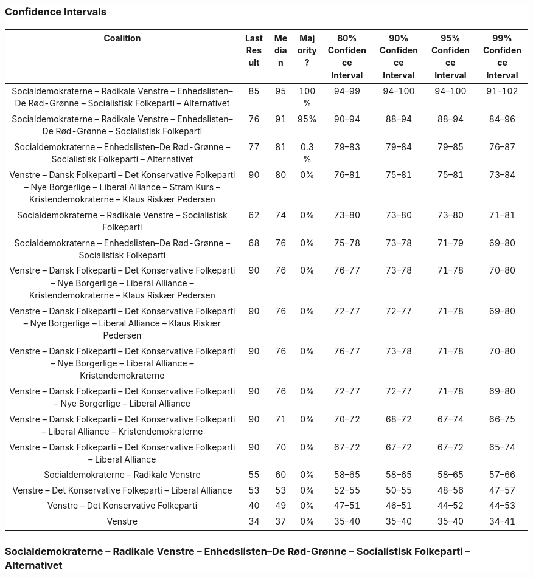 ### Confidence Intervals

| Coalition | Last Result | Median | Majority? | 80% Confidence Interval | 90% Confidence Interval | 95% Confidence Interval | 99% Confidence Interval |
|:---------:|:-----------:|:------:|:---------:|:-----------------------:|:-----------------------:|:-----------------------:|:-----------------------:|
| Socialdemokraterne – Radikale Venstre – Enhedslisten–De Rød-Grønne – Socialistisk Folkeparti – Alternativet | 85 | 95 | 100% | 94–99 | 94–100 | 94–100 | 91–102 |
| Socialdemokraterne – Radikale Venstre – Enhedslisten–De Rød-Grønne – Socialistisk Folkeparti | 76 | 91 | 95% | 90–94 | 88–94 | 88–94 | 84–96 |
| Socialdemokraterne – Enhedslisten–De Rød-Grønne – Socialistisk Folkeparti – Alternativet | 77 | 81 | 0.3% | 79–83 | 79–84 | 79–85 | 76–87 |
| Venstre – Dansk Folkeparti – Det Konservative Folkeparti – Nye Borgerlige – Liberal Alliance – Stram Kurs – Kristendemokraterne – Klaus Riskær Pedersen | 90 | 80 | 0% | 76–81 | 75–81 | 75–81 | 73–84 |
| Socialdemokraterne – Radikale Venstre – Socialistisk Folkeparti | 62 | 74 | 0% | 73–80 | 73–80 | 73–80 | 71–81 |
| Socialdemokraterne – Enhedslisten–De Rød-Grønne – Socialistisk Folkeparti | 68 | 76 | 0% | 75–78 | 73–78 | 71–79 | 69–80 |
| Venstre – Dansk Folkeparti – Det Konservative Folkeparti – Nye Borgerlige – Liberal Alliance – Kristendemokraterne – Klaus Riskær Pedersen | 90 | 76 | 0% | 76–77 | 73–78 | 71–78 | 70–80 |
| Venstre – Dansk Folkeparti – Det Konservative Folkeparti – Nye Borgerlige – Liberal Alliance – Klaus Riskær Pedersen | 90 | 76 | 0% | 72–77 | 72–77 | 71–78 | 69–80 |
| Venstre – Dansk Folkeparti – Det Konservative Folkeparti – Nye Borgerlige – Liberal Alliance – Kristendemokraterne | 90 | 76 | 0% | 76–77 | 73–78 | 71–78 | 70–80 |
| Venstre – Dansk Folkeparti – Det Konservative Folkeparti – Nye Borgerlige – Liberal Alliance | 90 | 76 | 0% | 72–77 | 72–77 | 71–78 | 69–80 |
| Venstre – Dansk Folkeparti – Det Konservative Folkeparti – Liberal Alliance – Kristendemokraterne | 90 | 71 | 0% | 70–72 | 68–72 | 67–74 | 66–75 |
| Venstre – Dansk Folkeparti – Det Konservative Folkeparti – Liberal Alliance | 90 | 70 | 0% | 67–72 | 67–72 | 67–72 | 65–74 |
| Socialdemokraterne – Radikale Venstre | 55 | 60 | 0% | 58–65 | 58–65 | 58–65 | 57–66 |
| Venstre – Det Konservative Folkeparti – Liberal Alliance | 53 | 53 | 0% | 52–55 | 50–55 | 48–56 | 47–57 |
| Venstre – Det Konservative Folkeparti | 40 | 49 | 0% | 47–51 | 46–51 | 44–52 | 44–53 |
| Venstre | 34 | 37 | 0% | 35–40 | 35–40 | 35–40 | 34–41 |

### Socialdemokraterne – Radikale Venstre – Enhedslisten–De Rød-Grønne – Socialistisk Folkeparti – Alternativet
